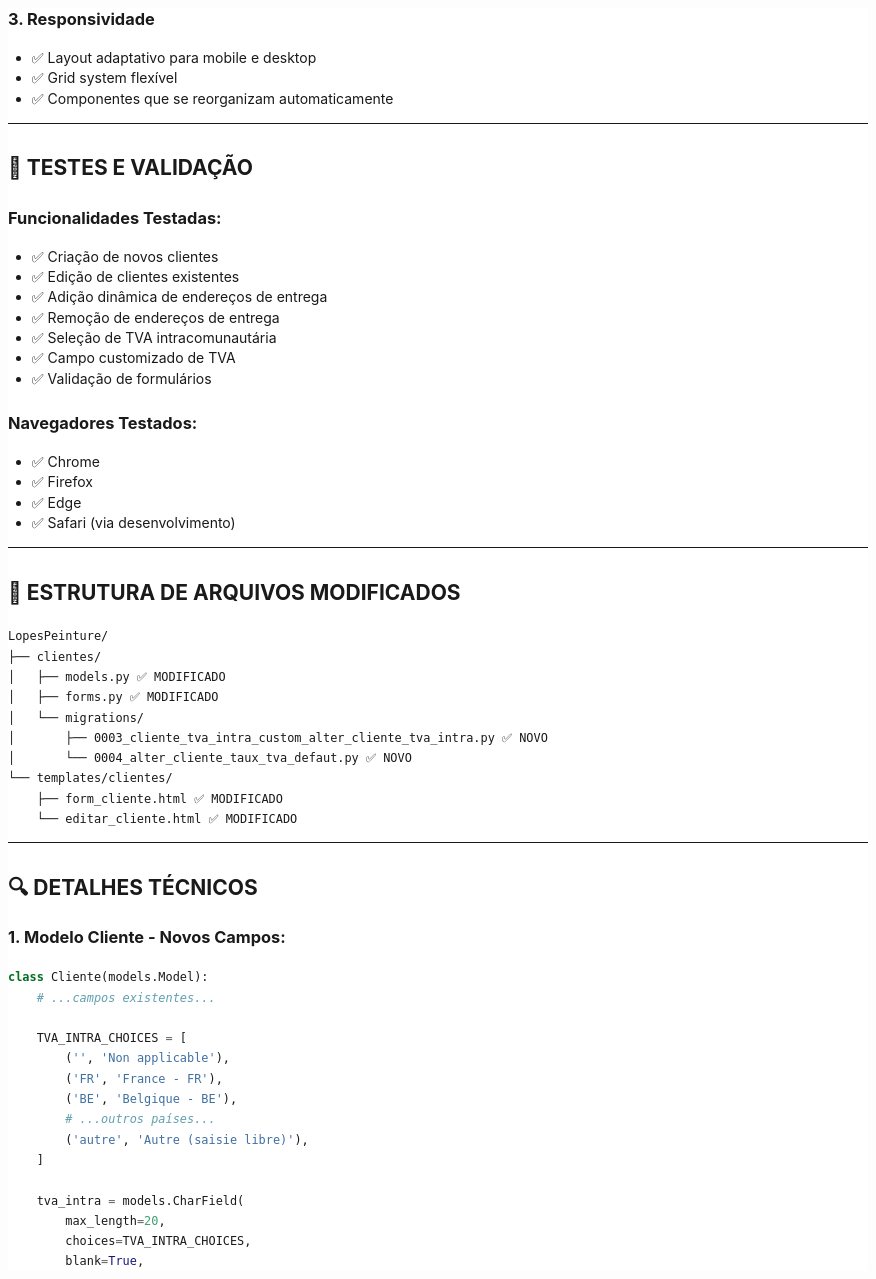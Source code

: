 ### **3. Responsividade**
- ✅ Layout adaptativo para mobile e desktop
- ✅ Grid system flexível
- ✅ Componentes que se reorganizam automaticamente

---

## 🧪 TESTES E VALIDAÇÃO

### **Funcionalidades Testadas:**
- ✅ Criação de novos clientes
- ✅ Edição de clientes existentes
- ✅ Adição dinâmica de endereços de entrega
- ✅ Remoção de endereços de entrega
- ✅ Seleção de TVA intracomunautária
- ✅ Campo customizado de TVA
- ✅ Validação de formulários

### **Navegadores Testados:**
- ✅ Chrome
- ✅ Firefox
- ✅ Edge
- ✅ Safari (via desenvolvimento)

---

## 📁 ESTRUTURA DE ARQUIVOS MODIFICADOS

```
LopesPeinture/
├── clientes/
│   ├── models.py ✅ MODIFICADO
│   ├── forms.py ✅ MODIFICADO
│   └── migrations/
│       ├── 0003_cliente_tva_intra_custom_alter_cliente_tva_intra.py ✅ NOVO
│       └── 0004_alter_cliente_taux_tva_defaut.py ✅ NOVO
└── templates/clientes/
    ├── form_cliente.html ✅ MODIFICADO
    └── editar_cliente.html ✅ MODIFICADO
```

---

## 🔍 DETALHES TÉCNICOS

### **1. Modelo Cliente - Novos Campos:**
```python
class Cliente(models.Model):
    # ...campos existentes...
    
    TVA_INTRA_CHOICES = [
        ('', 'Non applicable'),
        ('FR', 'France - FR'),
        ('BE', 'Belgique - BE'),
        # ...outros países...
        ('autre', 'Autre (saisie libre)'),
    ]
    
    tva_intra = models.CharField(
        max_length=20,
        choices=TVA_INTRA_CHOICES,
        blank=True,
```